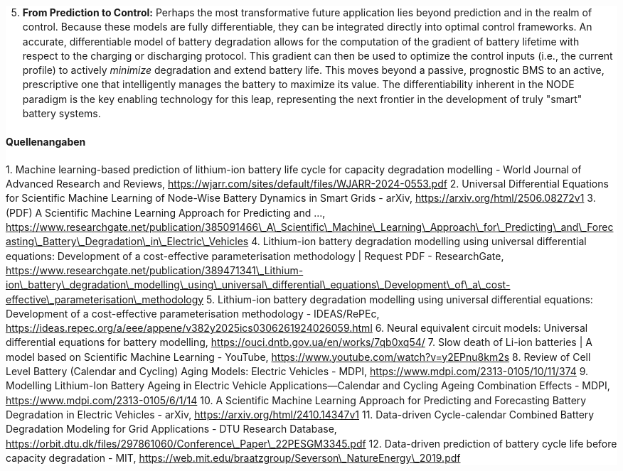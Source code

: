 5. **From Prediction to Control:** Perhaps the most transformative future application lies beyond prediction and in the realm of control. Because these models are fully differentiable, they can be integrated directly into optimal control frameworks. An accurate, differentiable model of battery degradation allows for the computation of the gradient of battery lifetime with respect to the charging or discharging protocol. This gradient can then be used to optimize the control inputs (i.e., the current profile) to actively *minimize* degradation and extend battery life. This moves beyond a passive, prognostic BMS to an active, prescriptive one that intelligently manages the battery to maximize its value. The differentiability inherent in the NODE paradigm is the key enabling technology for this leap, representing the next frontier in the development of truly "smart" battery systems.

#### **Quellenangaben**

1\. Machine learning-based prediction of lithium-ion battery life cycle for capacity degradation modelling \- World Journal of Advanced Research and Reviews, https://wjarr.com/sites/default/files/WJARR-2024-0553.pdf 2\. Universal Differential Equations for Scientific Machine Learning of Node-Wise Battery Dynamics in Smart Grids \- arXiv, https://arxiv.org/html/2506.08272v1 3\. (PDF) A Scientific Machine Learning Approach for Predicting and ..., https://www.researchgate.net/publication/385091466\_A\_Scientific\_Machine\_Learning\_Approach\_for\_Predicting\_and\_Forecasting\_Battery\_Degradation\_in\_Electric\_Vehicles 4\. Lithium-ion battery degradation modelling using universal differential equations: Development of a cost-effective parameterisation methodology | Request PDF \- ResearchGate, https://www.researchgate.net/publication/389471341\_Lithium-ion\_battery\_degradation\_modelling\_using\_universal\_differential\_equations\_Development\_of\_a\_cost-effective\_parameterisation\_methodology 5\. Lithium-ion battery degradation modelling using universal differential equations: Development of a cost-effective parameterisation methodology \- IDEAS/RePEc, https://ideas.repec.org/a/eee/appene/v382y2025ics0306261924026059.html 6\. Neural equivalent circuit models: Universal differential equations for battery modelling, https://ouci.dntb.gov.ua/en/works/7qb0xq54/ 7\. Slow death of Li-ion batteries | A model based on Scientific Machine Learning \- YouTube, https://www.youtube.com/watch?v=y2EPnu8km2s 8\. Review of Cell Level Battery (Calendar and Cycling) Aging Models: Electric Vehicles \- MDPI, https://www.mdpi.com/2313-0105/10/11/374 9\. Modelling Lithium-Ion Battery Ageing in Electric Vehicle Applications—Calendar and Cycling Ageing Combination Effects \- MDPI, https://www.mdpi.com/2313-0105/6/1/14 10\. A Scientific Machine Learning Approach for Predicting and Forecasting Battery Degradation in Electric Vehicles \- arXiv, https://arxiv.org/html/2410.14347v1 11\. Data-driven Cycle-calendar Combined Battery Degradation Modeling for Grid Applications \- DTU Research Database, https://orbit.dtu.dk/files/297861060/Conference\_Paper\_22PESGM3345.pdf 12\. Data-driven prediction of battery cycle life before capacity degradation \- MIT, https://web.mit.edu/braatzgroup/Severson\_NatureEnergy\_2019.pdf